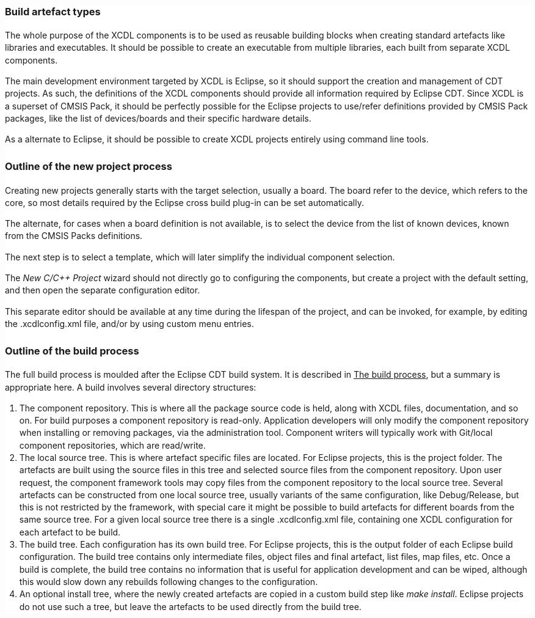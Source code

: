 ### Build artefact types

The whole purpose of the XCDL components is to be used as reusable building blocks when creating standard artefacts like libraries and executables. It should be possible to create an executable from multiple libraries, each built from separate XCDL components.

The main development environment targeted by XCDL is Eclipse, so it should support the creation and management of CDT projects. As such, the definitions of the XCDL components should provide all information required by Eclipse CDT. Since XCDL is a superset of CMSIS Pack, it should be perfectly possible for the Eclipse projects to use/refer definitions provided by CMSIS Pack packages, like the list of devices/boards and their specific hardware details.

As a alternate to Eclipse, it should be possible to create XCDL projects entirely using command line tools.

### Outline of the new project process

Creating new projects generally starts with the target selection, usually a board. The board refer to the device, which refers to the core, so most details required by the Eclipse cross build plug-in can be set automatically.

The alternate, for cases when a board definition is not available, is to select the device from the list of known devices, known from the CMSIS Packs definitions.

The next step is to select a template, which will later simplify the individual component selection.

The *New C/C++ Project* wizard should not directly go to configuring the components, but create a project with the default setting, and then open the separate configuration editor.

This separate editor should be available at any time during the lifespan of the project, and can be invoked, for example, by editing the .xcdlconfig.xml file, and/or by using custom menu entries.

### Outline of the build process

The full build process is moulded after the Eclipse CDT build system. It is described in [The build process](/The_build_process "wikilink"), but a summary is appropriate here. A build involves several directory structures:

1.  The component repository. This is where all the package source code is held, along with XCDL files, documentation, and so on. For build purposes a component repository is read-only. Application developers will only modify the component repository when installing or removing packages, via the administration tool. Component writers will typically work with Git/local component repositories, which are read/write.
2.  The local source tree. This is where artefact specific files are located. For Eclipse projects, this is the project folder. The artefacts are built using the source files in this tree and selected source files from the component repository. Upon user request, the component framework tools may copy files from the component repository to the local source tree. Several artefacts can be constructed from one local source tree, usually variants of the same configuration, like Debug/Release, but this is not restricted by the framework, with special care it might be possible to build artefacts for different boards from the same source tree. For a given local source tree there is a single .xcdlconfig.xml file, containing one XCDL configuration for each artefact to be build.
3.  The build tree. Each configuration has its own build tree. For Eclipse projects, this is the output folder of each Eclipse build configuration. The build tree contains only intermediate files, object files and final artefact, list files, map files, etc. Once a build is complete, the build tree contains no information that is useful for application development and can be wiped, although this would slow down any rebuilds following changes to the configuration.
4.  An optional install tree, where the newly created artefacts are copied in a custom build step like *make install*. Eclipse projects do not use such a tree, but leave the artefacts to be used directly from the build tree.
